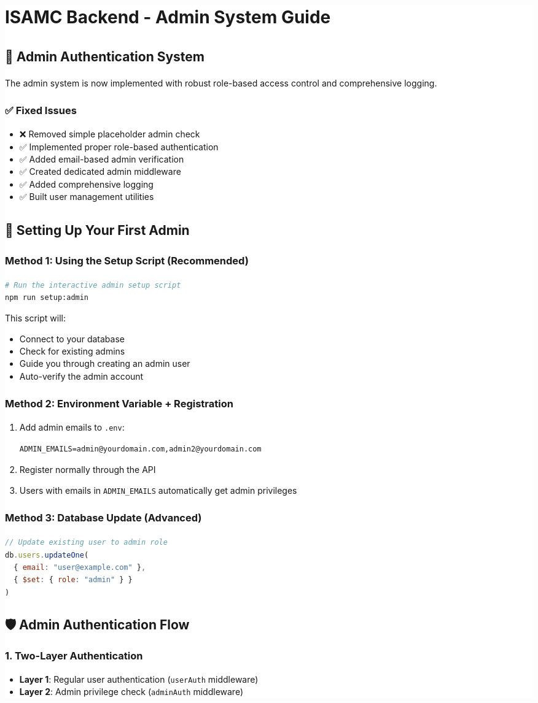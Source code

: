 # ISAMC Backend - Admin System Guide

## 🔐 Admin Authentication System

The admin system is now implemented with robust role-based access control and comprehensive logging.

### ✅ **Fixed Issues**
- ❌ Removed simple placeholder admin check
- ✅ Implemented proper role-based authentication
- ✅ Added email-based admin verification
- ✅ Created dedicated admin middleware
- ✅ Added comprehensive logging
- ✅ Built user management utilities

## 🚀 **Setting Up Your First Admin**

### Method 1: Using the Setup Script (Recommended)
```bash
# Run the interactive admin setup script
npm run setup:admin
```

This script will:
- Connect to your database
- Check for existing admins
- Guide you through creating an admin user
- Auto-verify the admin account

### Method 2: Environment Variable + Registration
1. Add admin emails to `.env`:
   ```env
   ADMIN_EMAILS=admin@yourdomain.com,admin2@yourdomain.com
   ```

2. Register normally through the API
3. Users with emails in `ADMIN_EMAILS` automatically get admin privileges

### Method 3: Database Update (Advanced)
```javascript
// Update existing user to admin role
db.users.updateOne(
  { email: "user@example.com" },
  { $set: { role: "admin" } }
)
```

## 🛡️ **Admin Authentication Flow**

### 1. **Two-Layer Authentication**
- **Layer 1**: Regular user authentication (`userAuth` middleware)
- **Layer 2**: Admin privilege check (`adminAuth` middleware)
